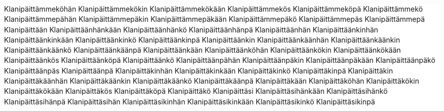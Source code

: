 Klanipäittämmeköhän
Klanipäittämmekökin
Klanipäittämmekökään
Klanipäittämmekös
Klanipäittämmeköpä
Klanipäittämmekö
Klanipäittämmepähän
Klanipäittämmepäkin
Klanipäittämmepäkään
Klanipäittämmepäkö
Klanipäittämmepäs
Klanipäittämmepä
Klanipäittään
Klanipäittäänhänkään
Klanipäittäänhänkö
Klanipäittäänhänpä
Klanipäittäänhän
Klanipäittäänkinhän
Klanipäittäänkinkään
Klanipäittäänkinkö
Klanipäittäänkinpä
Klanipäittäänkin
Klanipäittäänkäänhän
Klanipäittäänkäänkin
Klanipäittäänkäänkö
Klanipäittäänkäänpä
Klanipäittäänkään
Klanipäittäänköhän
Klanipäittäänkökin
Klanipäittäänkökään
Klanipäittäänkös
Klanipäittäänköpä
Klanipäittäänkö
Klanipäittäänpähän
Klanipäittäänpäkin
Klanipäittäänpäkään
Klanipäittäänpäkö
Klanipäittäänpäs
Klanipäittäänpä
Klanipäittäkinhän
Klanipäittäkinkään
Klanipäittäkinkö
Klanipäittäkinpä
Klanipäittäkin
Klanipäittäkäänhän
Klanipäittäkäänkin
Klanipäittäkäänkö
Klanipäittäkäänpä
Klanipäittäkään
Klanipäittäköhän
Klanipäittäkökin
Klanipäittäkökään
Klanipäittäkös
Klanipäittäköpä
Klanipäittäkö
Klanipäittäsi
Klanipäittäsihänkään
Klanipäittäsihänkö
Klanipäittäsihänpä
Klanipäittäsihän
Klanipäittäsikinhän
Klanipäittäsikinkään
Klanipäittäsikinkö
Klanipäittäsikinpä